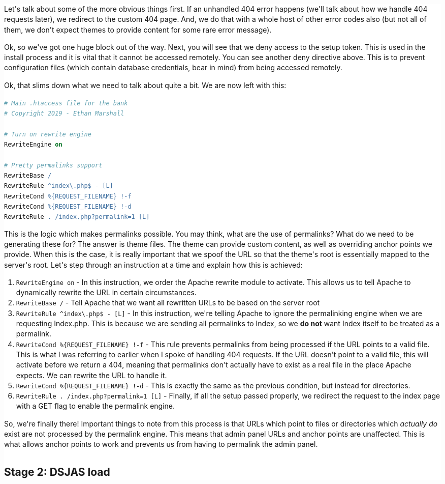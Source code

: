 Let's talk about some of the more obvious things first. If an unhandled 404 error happens (we'll talk about how we handle 404 requests later), we redirect to the custom 404 page. And, we do that with a whole host of other error codes also (but not all of them, we don't expect themes to provide content for some rare error message).

Ok, so we've got one huge block out of the way. Next, you will see that we deny access to the setup token. This is used in the install process and it is vital that it cannot be accessed remotely. You can see another deny directive above. This is to prevent configuration files (which contain database credentials, bear in mind) from being accessed remotely.

Ok, that slims down what we need to talk about quite a bit. We are now left with this:

```apache
# Main .htaccess file for the bank
# Copyright 2019 - Ethan Marshall

# Turn on rewrite engine
RewriteEngine on

# Pretty permalinks support
RewriteBase /
RewriteRule ^index\.php$ - [L]
RewriteCond %{REQUEST_FILENAME} !-f
RewriteCond %{REQUEST_FILENAME} !-d
RewriteRule . /index.php?permalink=1 [L]
```

This is the logic which makes permalinks possible. You may think, what are the use of permalinks? What do we need to be generating these for? The answer is theme files. The theme can provide custom content, as well as overriding anchor points we provide. When this is the case, it is really important that we spoof the URL so that the theme's root is essentially mapped to the server's root. Let's step through an instruction at a time and explain how this is achieved:

1. ```RewriteEngine on``` - In this instruction, we order the Apache rewrite module to activate. This allows us to tell Apache to dynamically rewrite the URL in certain circumstances.
1. ```RewriteBase /``` - Tell Apache that we want all rewritten URLs to be based on the server root
1. ```RewriteRule ^index\.php$ - [L]``` - In this instruction, we're telling Apache to ignore the permalinking engine when we are requesting Index.php. This is because we are sending all permalinks to Index, so we **do not** want Index itself to be treated as a permalink.
1. ```RewriteCond %{REQUEST_FILENAME} !-f``` - This rule prevents permalinks from being processed if the URL points to a valid file. This is what I was referring to earlier when I spoke of handling 404 requests. If the URL doesn't point to a valid file, this will activate before we return a 404, meaning that permalinks don't actually have to exist as a real file in the place Apache expects. We can rewrite the URL to handle it.
1. ```RewriteCond %{REQUEST_FILENAME} !-d``` - This is exactly the same as the previous condition, but instead for directories.
1. ```RewriteRule . /index.php?permalink=1 [L]``` - Finally, if all the setup passed properly, we redirect the request to the index page with a GET flag to enable the permalink engine.

So, we're finally there! Important things to note from this process is that URLs which point to files or directories which *actually do* exist are not processed by the permalink engine. This means that admin panel URLs and anchor points are unaffected. This is what allows anchor points to work and prevents us from having to permalink the admin panel.

## Stage 2: DSJAS load
